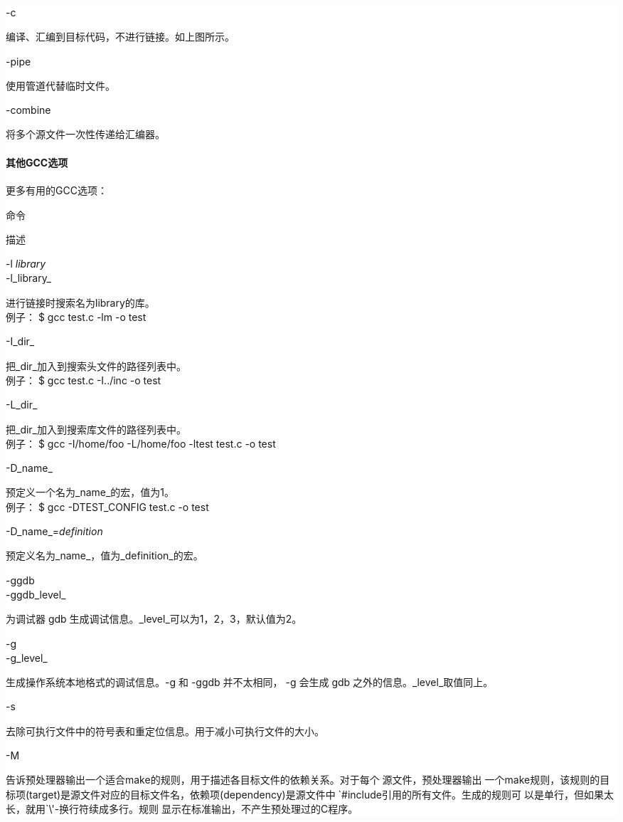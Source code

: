 \-c

编译、汇编到目标代码，不进行链接。如上图所示。

\-pipe

使用管道代替临时文件。

\-combine

将多个源文件一次性传递给汇编器。

#### 其他GCC选项

更多有用的GCC选项：

命令

描述

\-l _library_  
\-l_library_

进行链接时搜索名为library的库。  
例子： $ gcc test.c -lm -o test

\-I_dir_

把_dir_加入到搜索头文件的路径列表中。  
例子： $ gcc test.c -I../inc -o test

\-L_dir_

把_dir_加入到搜索库文件的路径列表中。  
例子： $ gcc -I/home/foo -L/home/foo -ltest test.c -o test

\-D_name_

预定义一个名为_name_的宏，值为1。  
例子： $ gcc -DTEST\_CONFIG test.c -o test

\-D_name_\=_definition_

预定义名为_name_，值为_definition_的宏。

\-ggdb   
\-ggdb_level_

为调试器 gdb 生成调试信息。_level_可以为1，2，3，默认值为2。

\-g   
\-g_level_

生成操作系统本地格式的调试信息。-g 和 -ggdb 并不太相同， -g 会生成 gdb 之外的信息。_level_取值同上。

\-s

去除可执行文件中的符号表和重定位信息。用于减小可执行文件的大小。

\-M

告诉预处理器输出一个适合make的规则，用于描述各目标文件的依赖关系。对于每个 源文件，预处理器输出 一个make规则，该规则的目标项(target)是源文件对应的目标文件名，依赖项(dependency)是源文件中 \`#include引用的所有文件。生成的规则可 以是单行，但如果太长，就用\`\\'-换行符续成多行。规则 显示在标准输出，不产生预处理过的C程序。
